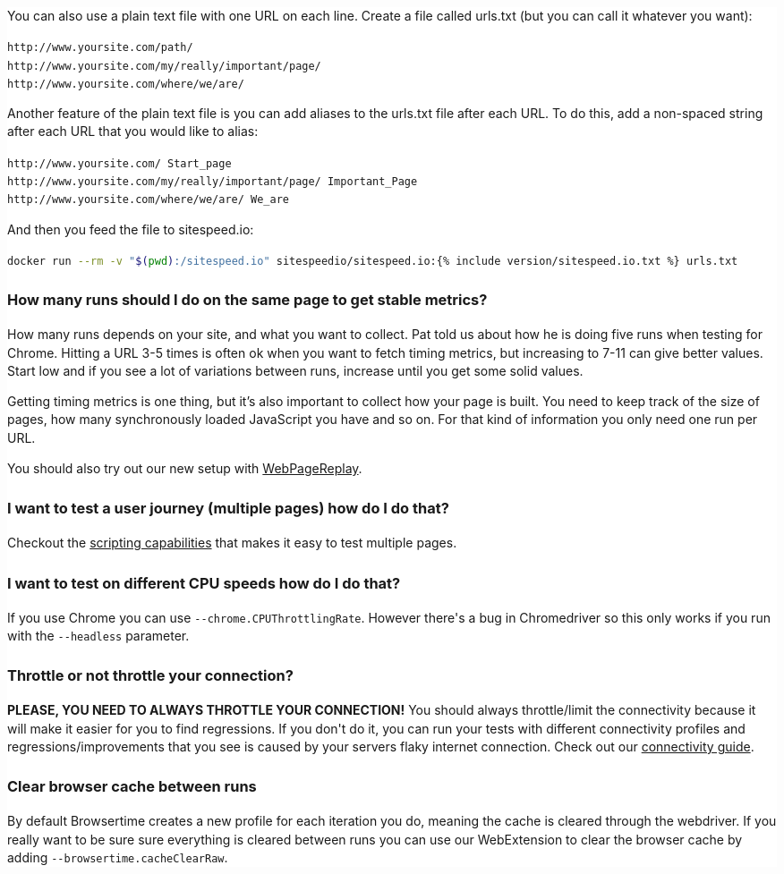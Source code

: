 You can also use a plain text file with one URL on each line. Create a file called urls.txt (but you can call it whatever you want):

~~~
http://www.yoursite.com/path/
http://www.yoursite.com/my/really/important/page/
http://www.yoursite.com/where/we/are/
~~~

Another feature of the plain text file is you can add aliases to the urls.txt file after each URL. To do this, add a non-spaced string after each URL that you would like to alias:

~~~
http://www.yoursite.com/ Start_page
http://www.yoursite.com/my/really/important/page/ Important_Page
http://www.yoursite.com/where/we/are/ We_are
~~~

And then you feed the file to sitespeed.io:

~~~bash
docker run --rm -v "$(pwd):/sitespeed.io" sitespeedio/sitespeed.io:{% include version/sitespeed.io.txt %} urls.txt
~~~

### How many runs should I do on the same page to get stable metrics?
How many runs depends on your site, and what you want to collect. Pat told us about how he is doing five runs when testing for Chrome. Hitting a URL 3-5 times is often ok when you want to fetch timing metrics, but increasing to 7-11 can give better values. Start low and if you see a lot of variations between runs, increase until you get some solid values.

Getting timing metrics is one thing, but it’s also important to collect how your page is built. You need to keep track of the size of pages, how many synchronously loaded JavaScript you have and so on. For that kind of information you only need one run per URL.

You should also try out our new setup with [WebPageReplay](../webpagereplay/).

### I want to test a user journey (multiple pages) how do I do that?
Checkout the [scripting capabilities](../scripting/) that makes it easy to test multiple pages.

### I want to test on different CPU speeds how do I do that?
If you use Chrome you can use <code>--chrome.CPUThrottlingRate</code>. However there's a bug in Chromedriver so this only works if you run with the `--headless` parameter.

### Throttle or not throttle your connection?
**PLEASE, YOU NEED TO ALWAYS THROTTLE YOUR CONNECTION!** You should always throttle/limit the connectivity because it will make it easier for you to find regressions. If you don't do it, you can run your tests with different connectivity profiles and regressions/improvements that you see is caused by your servers flaky internet connection. Check out our [connectivity guide]({{site.baseurl}}/documentation/sitespeed.io/connectivity/).

### Clear browser cache between runs
By default Browsertime creates a new profile for each iteration you do, meaning the cache is cleared through the webdriver. If you really want to be sure sure everything is cleared between runs you can use our WebExtension to clear the browser cache by adding  <code>--browsertime.cacheClearRaw</code>.
